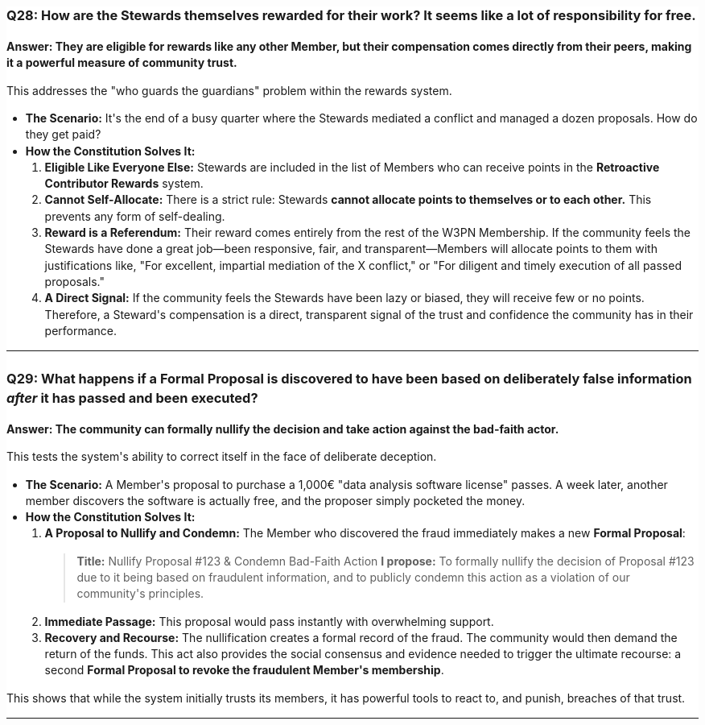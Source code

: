 
### **Q28: How are the Stewards themselves rewarded for their work? It seems like a lot of responsibility for free.**

**Answer: They are eligible for rewards like any other Member, but their compensation comes directly from their peers, making it a powerful measure of community trust.**

This addresses the "who guards the guardians" problem within the rewards system.

*   **The Scenario:** It's the end of a busy quarter where the Stewards mediated a conflict and managed a dozen proposals. How do they get paid?
*   **How the Constitution Solves It:**
    1.  **Eligible Like Everyone Else:** Stewards are included in the list of Members who can receive points in the **Retroactive Contributor Rewards** system.
    2.  **Cannot Self-Allocate:** There is a strict rule: Stewards **cannot allocate points to themselves or to each other.** This prevents any form of self-dealing.
    3.  **Reward is a Referendum:** Their reward comes entirely from the rest of the W3PN Membership. If the community feels the Stewards have done a great job—been responsive, fair, and transparent—Members will allocate points to them with justifications like, "For excellent, impartial mediation of the X conflict," or "For diligent and timely execution of all passed proposals."
    4.  **A Direct Signal:** If the community feels the Stewards have been lazy or biased, they will receive few or no points. Therefore, a Steward's compensation is a direct, transparent signal of the trust and confidence the community has in their performance.

---

### **Q29: What happens if a Formal Proposal is discovered to have been based on deliberately false information *after* it has passed and been executed?**

**Answer: The community can formally nullify the decision and take action against the bad-faith actor.**

This tests the system's ability to correct itself in the face of deliberate deception.

*   **The Scenario:** A Member's proposal to purchase a 1,000€ "data analysis software license" passes. A week later, another member discovers the software is actually free, and the proposer simply pocketed the money.
*   **How the Constitution Solves It:**
    1.  **A Proposal to Nullify and Condemn:** The Member who discovered the fraud immediately makes a new **Formal Proposal**:
        > **Title:** Nullify Proposal #123 & Condemn Bad-Faith Action
        > **I propose:** To formally nullify the decision of Proposal #123 due to it being based on fraudulent information, and to publicly condemn this action as a violation of our community's principles.
    2.  **Immediate Passage:** This proposal would pass instantly with overwhelming support.
    3.  **Recovery and Recourse:** The nullification creates a formal record of the fraud. The community would then demand the return of the funds. This act also provides the social consensus and evidence needed to trigger the ultimate recourse: a second **Formal Proposal to revoke the fraudulent Member's membership**.

This shows that while the system initially trusts its members, it has powerful tools to react to, and punish, breaches of that trust.

---

